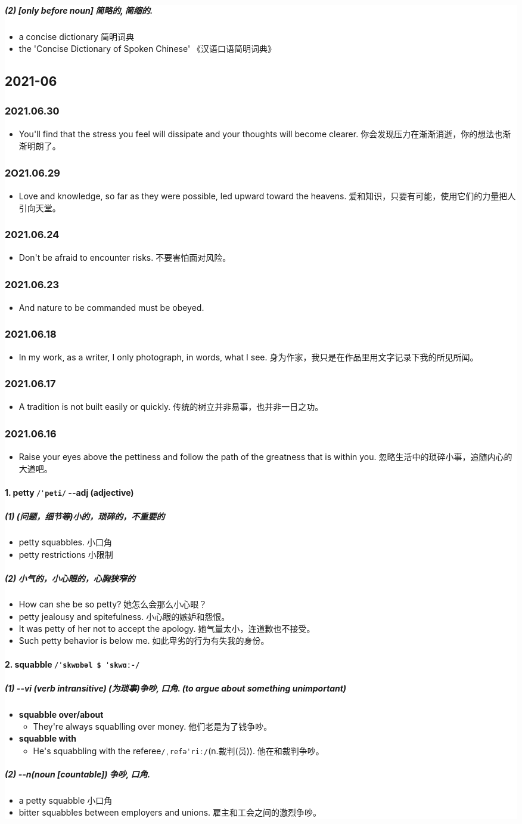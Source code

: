 ##### (2) [only before noun] 简略的, 简缩的.
- a concise dictionary 简明词典
- the 'Concise Dictionary of Spoken Chinese' 《汉语口语简明词典》


## 2021-06
### 2021.06.30
- You'll find that the stress you feel will dissipate and your thoughts will become clearer. 你会发现压力在渐渐消逝，你的想法也渐渐明朗了。


### 2O21.06.29
- Love and knowledge, so far as they were possible, led upward toward the heavens. 爱和知识，只要有可能，使用它们的力量把人引向天堂。


### 2021.06.24
- Don't be afraid to encounter risks. 不要害怕面对风险。


### 2021.06.23
- And nature to be commanded must be obeyed.

### 2021.06.18
- In my work, as a writer, I only photograph, in words, what I see.
  身为作家，我只是在作品里用文字记录下我的所见所闻。


### 2021.06.17
- A tradition is not built easily or quickly. 传统的树立并非易事，也并非一日之功。


### 2021.06.16
- Raise your eyes above the pettiness and follow the path of the greatness that is within you. 忽略生活中的琐碎小事，追随内心的大道吧。

#### 1. petty `/ˈpeti/` --adj (adjective)
##### (1) (问题，细节等)小的，琐碎的，不重要的
- petty squabbles. 小口角
- petty restrictions 小限制
##### (2) 小气的，小心眼的，心胸狭窄的
- How can she be so petty? 她怎么会那么小心眼？
- petty jealousy and spitefulness. 小心眼的嫉妒和怨恨。
- It was petty of her not to accept the apology. 她气量太小，连道歉也不接受。
- Such petty behavior is below me. 如此卑劣的行为有失我的身份。

#### 2. squabble `/ˈskwɒbəl $ ˈskwɑː-/` 
##### (1) --vi (verb intransitive) (为琐事)争吵, 口角. (to argue about something unimportant)
- **squabble over/about**
    + They're always squablling over money. 他们老是为了钱争吵。
- **squabble with**
    + He's squabbling with the referee`/ˌrefəˈriː/`(n.裁判(员)). 他在和裁判争吵。
##### (2) --n(noun [countable]) 争吵, 口角.
- a petty squabble 小口角
- bitter squabbles between employers and unions. 雇主和工会之间的激烈争吵。
